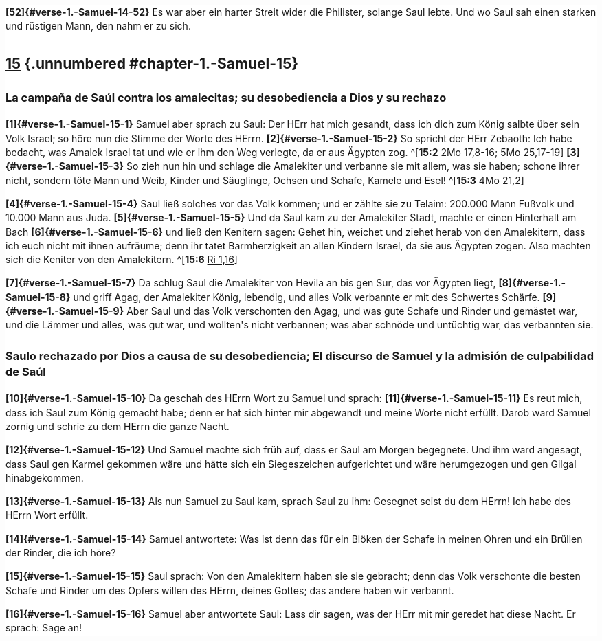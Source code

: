 
**[52]{#verse-1.-Samuel-14-52}** Es war aber ein harter Streit wider die Philister, solange Saul lebte. Und wo Saul sah einen starken und rüstigen Mann, den nahm er zu sich.

## [15](#book-1.-Samuel) {.unnumbered #chapter-1.-Samuel-15}
### La campaña de Saúl contra los amalecitas; su desobediencia a Dios y su rechazo
**[1]{#verse-1.-Samuel-15-1}** Samuel aber sprach zu Saul: Der HErr hat mich gesandt, dass ich dich zum König salbte über sein Volk Israel; so höre nun die Stimme der Worte des HErrn. **[2]{#verse-1.-Samuel-15-2}** So spricht der HErr Zebaoth: Ich habe bedacht, was Amalek Israel tat und wie er ihm den Weg verlegte, da er aus Ägypten zog. ^[**15:2** [2Mo 17,8-16](ch002.xhtml#verse-2-Mose-17-8); [5Mo 25,17-19](ch005.xhtml#verse-5-Mose-25-17)] **[3]{#verse-1.-Samuel-15-3}** So zieh nun hin und schlage die Amalekiter und verbanne sie mit allem, was sie haben; schone ihrer nicht, sondern töte Mann und Weib, Kinder und Säuglinge, Ochsen und Schafe, Kamele und Esel! ^[**15:3** [4Mo 21,2](ch004.xhtml#verse-4-Mose-21-2)] 
 

**[4]{#verse-1.-Samuel-15-4}** Saul ließ solches vor das Volk kommen; und er zählte sie zu Telaim: 200.000 Mann Fußvolk und 10.000 Mann aus Juda. **[5]{#verse-1.-Samuel-15-5}** Und da Saul kam zu der Amalekiter Stadt, machte er einen Hinterhalt am Bach **[6]{#verse-1.-Samuel-15-6}** und ließ den Kenitern sagen: Gehet hin, weichet und ziehet herab von den Amalekitern, dass ich euch nicht mit ihnen aufräume; denn ihr tatet Barmherzigkeit an allen Kindern Israel, da sie aus Ägypten zogen. Also machten sich die Keniter von den Amalekitern. ^[**15:6** [Ri 1,16](ch007.xhtml#verse-Richter-1-16)] 


**[7]{#verse-1.-Samuel-15-7}** Da schlug Saul die Amalekiter von Hevila an bis gen Sur, das vor Ägypten liegt, **[8]{#verse-1.-Samuel-15-8}** und griff Agag, der Amalekiter König, lebendig, und alles Volk verbannte er mit des Schwertes Schärfe. **[9]{#verse-1.-Samuel-15-9}** Aber Saul und das Volk verschonten den Agag, und was gute Schafe und Rinder und gemästet war, und die Lämmer und alles, was gut war, und wollten's nicht verbannen; was aber schnöde und untüchtig war, das verbannten sie. 

### Saulo rechazado por Dios a causa de su desobediencia; El discurso de Samuel y la admisión de culpabilidad de Saúl
**[10]{#verse-1.-Samuel-15-10}** Da geschah des HErrn Wort zu Samuel und sprach: **[11]{#verse-1.-Samuel-15-11}** Es reut mich, dass ich Saul zum König gemacht habe; denn er hat sich hinter mir abgewandt und meine Worte nicht erfüllt. Darob ward Samuel zornig und schrie zu dem HErrn die ganze Nacht. 

**[12]{#verse-1.-Samuel-15-12}** Und Samuel machte sich früh auf, dass er Saul am Morgen begegnete. Und ihm ward angesagt, dass Saul gen Karmel gekommen wäre und hätte sich ein Siegeszeichen aufgerichtet und wäre herumgezogen und gen Gilgal hinabgekommen. 

**[13]{#verse-1.-Samuel-15-13}** Als nun Samuel zu Saul kam, sprach Saul zu ihm: Gesegnet seist du dem HErrn! Ich habe des HErrn Wort erfüllt. 

**[14]{#verse-1.-Samuel-15-14}** Samuel antwortete: Was ist denn das für ein Blöken der Schafe in meinen Ohren und ein Brüllen der Rinder, die ich höre? 

**[15]{#verse-1.-Samuel-15-15}** Saul sprach: Von den Amalekitern haben sie sie gebracht; denn das Volk verschonte die besten Schafe und Rinder um des Opfers willen des HErrn, deines Gottes; das andere haben wir verbannt. 

**[16]{#verse-1.-Samuel-15-16}** Samuel aber antwortete Saul: Lass dir sagen, was der HErr mit mir geredet hat diese Nacht. Er sprach: Sage an! 
